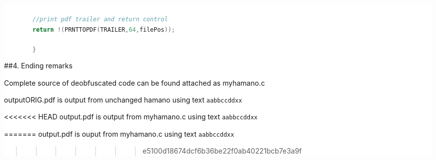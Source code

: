 ``` c
  
		//print pdf trailer and return control
		return !(PRNTTOPDF(TRAILER,64,filePos));
  
	    }
```
##4. Ending remarks

Complete source of deobfuscated code can be found attached as myhamano.c

outputORIG.pdf is output from unchanged hamano using text `aabbccddxx`

<<<<<<< HEAD
output.pdf is output from myhamano.c using text `aabbccddxx`

=======
output.pdf is ouput from myhamano.c using text `aabbccddxx`
>>>>>>> e5100d18674dcf6b36be22f0ab40221bcb7e3a9f
